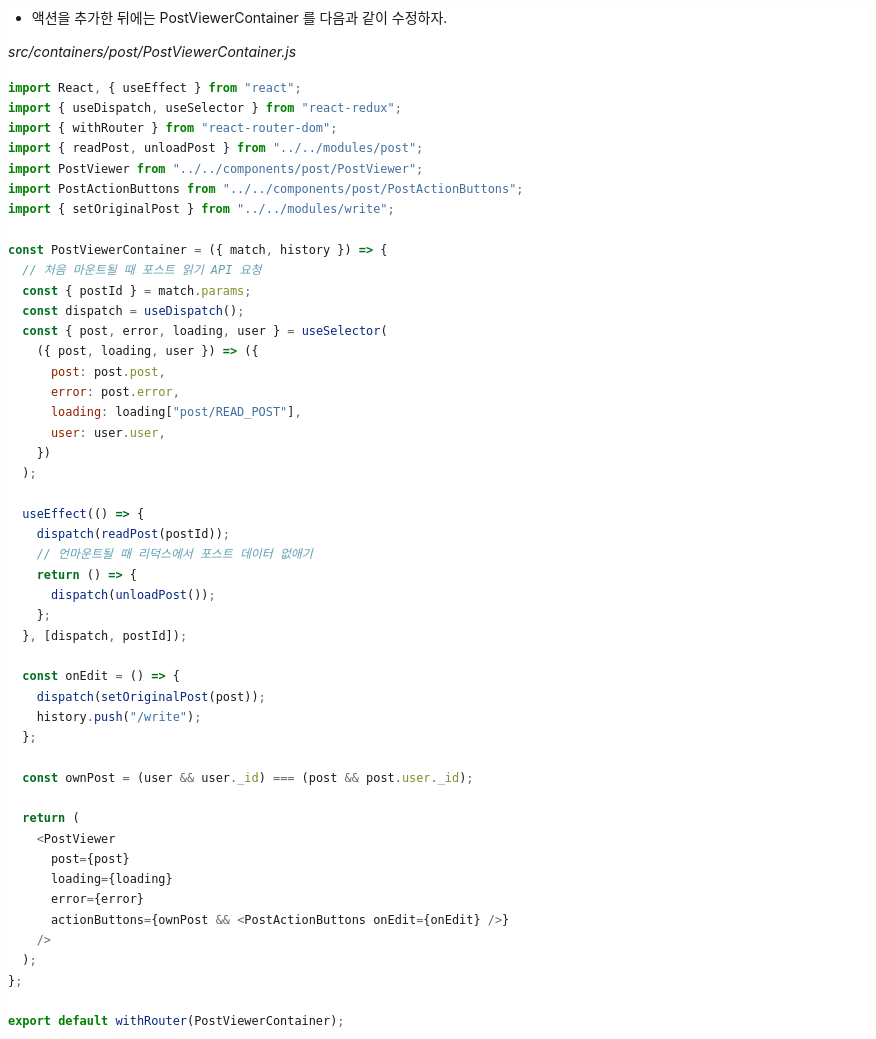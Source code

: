 - 액션을 추가한 뒤에는 PostViewerContainer 를 다음과 같이 수정하자.

_src/containers/post/PostViewerContainer.js_

```javascript
import React, { useEffect } from "react";
import { useDispatch, useSelector } from "react-redux";
import { withRouter } from "react-router-dom";
import { readPost, unloadPost } from "../../modules/post";
import PostViewer from "../../components/post/PostViewer";
import PostActionButtons from "../../components/post/PostActionButtons";
import { setOriginalPost } from "../../modules/write";

const PostViewerContainer = ({ match, history }) => {
  // 처음 마운트될 때 포스트 읽기 API 요청
  const { postId } = match.params;
  const dispatch = useDispatch();
  const { post, error, loading, user } = useSelector(
    ({ post, loading, user }) => ({
      post: post.post,
      error: post.error,
      loading: loading["post/READ_POST"],
      user: user.user,
    })
  );

  useEffect(() => {
    dispatch(readPost(postId));
    // 언마운트될 때 리덕스에서 포스트 데이터 없애기
    return () => {
      dispatch(unloadPost());
    };
  }, [dispatch, postId]);

  const onEdit = () => {
    dispatch(setOriginalPost(post));
    history.push("/write");
  };

  const ownPost = (user && user._id) === (post && post.user._id);

  return (
    <PostViewer
      post={post}
      loading={loading}
      error={error}
      actionButtons={ownPost && <PostActionButtons onEdit={onEdit} />}
    />
  );
};

export default withRouter(PostViewerContainer);
```
